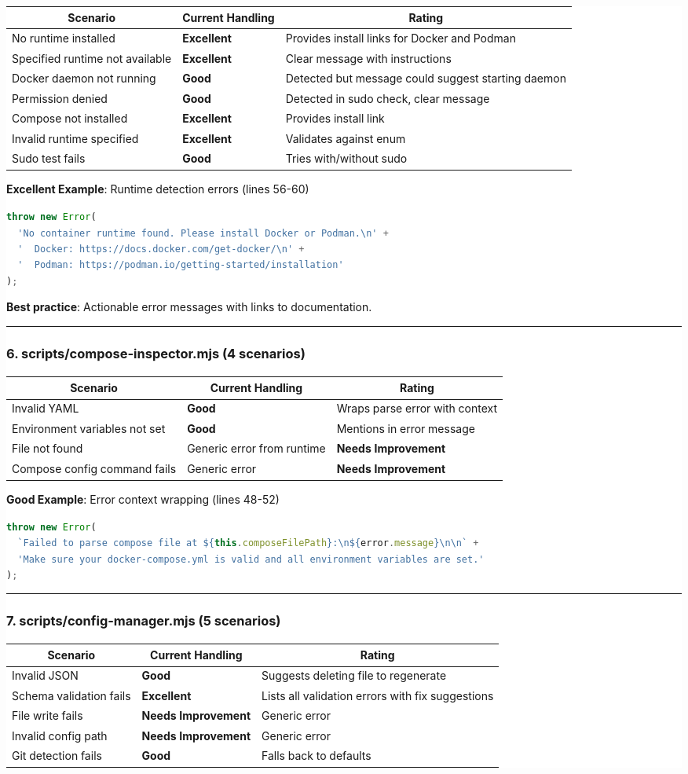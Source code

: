 | Scenario | Current Handling | Rating |
|----------|-----------------|--------|
| No runtime installed | **Excellent** | Provides install links for Docker and Podman |
| Specified runtime not available | **Excellent** | Clear message with instructions |
| Docker daemon not running | **Good** | Detected but message could suggest starting daemon |
| Permission denied | **Good** | Detected in sudo check, clear message |
| Compose not installed | **Excellent** | Provides install link |
| Invalid runtime specified | **Excellent** | Validates against enum |
| Sudo test fails | **Good** | Tries with/without sudo |

**Excellent Example**: Runtime detection errors (lines 56-60)
```javascript
throw new Error(
  'No container runtime found. Please install Docker or Podman.\n' +
  '  Docker: https://docs.docker.com/get-docker/\n' +
  '  Podman: https://podman.io/getting-started/installation'
);
```

**Best practice**: Actionable error messages with links to documentation.

---

### 6. scripts/compose-inspector.mjs (4 scenarios)

| Scenario | Current Handling | Rating |
|----------|-----------------|--------|
| Invalid YAML | **Good** | Wraps parse error with context |
| Environment variables not set | **Good** | Mentions in error message |
| File not found | Generic error from runtime | **Needs Improvement** |
| Compose config command fails | Generic error | **Needs Improvement** |

**Good Example**: Error context wrapping (lines 48-52)
```javascript
throw new Error(
  `Failed to parse compose file at ${this.composeFilePath}:\n${error.message}\n\n` +
  'Make sure your docker-compose.yml is valid and all environment variables are set.'
);
```

---

### 7. scripts/config-manager.mjs (5 scenarios)

| Scenario | Current Handling | Rating |
|----------|-----------------|--------|
| Invalid JSON | **Good** | Suggests deleting file to regenerate |
| Schema validation fails | **Excellent** | Lists all validation errors with fix suggestions |
| File write fails | **Needs Improvement** | Generic error |
| Invalid config path | **Needs Improvement** | Generic error |
| Git detection fails | **Good** | Falls back to defaults |
